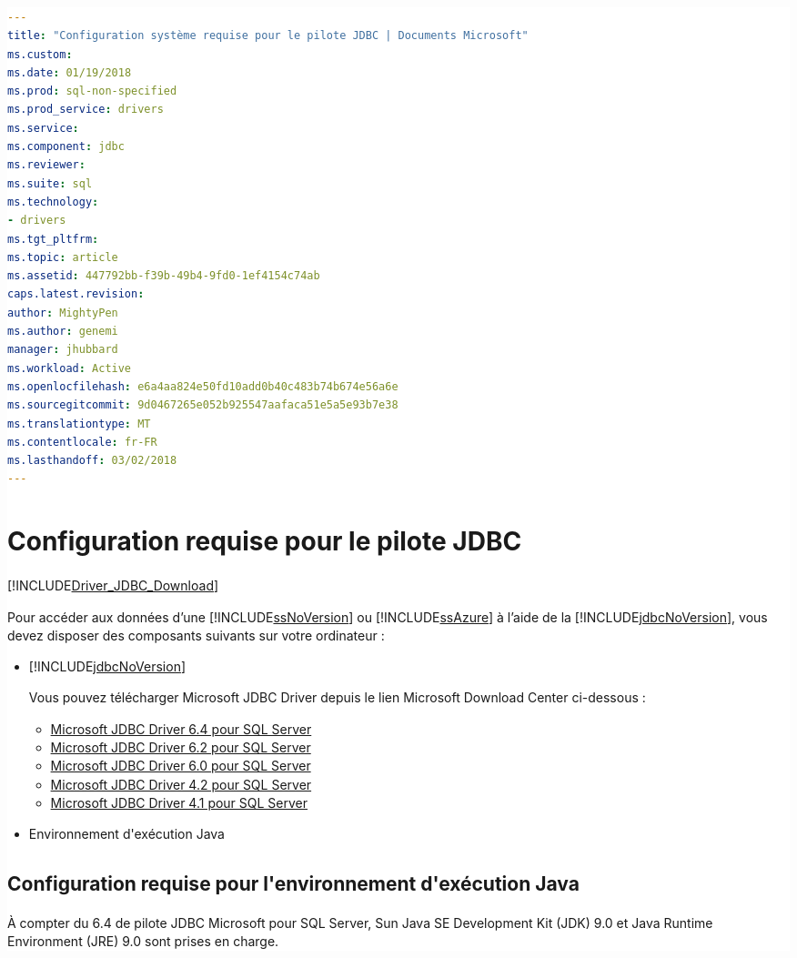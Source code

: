 ```yaml
---
title: "Configuration système requise pour le pilote JDBC | Documents Microsoft"
ms.custom: 
ms.date: 01/19/2018
ms.prod: sql-non-specified
ms.prod_service: drivers
ms.service: 
ms.component: jdbc
ms.reviewer: 
ms.suite: sql
ms.technology:
- drivers
ms.tgt_pltfrm: 
ms.topic: article
ms.assetid: 447792bb-f39b-49b4-9fd0-1ef4154c74ab
caps.latest.revision: 
author: MightyPen
ms.author: genemi
manager: jhubbard
ms.workload: Active
ms.openlocfilehash: e6a4aa824e50fd10add0b40c483b74b674e56a6e
ms.sourcegitcommit: 9d0467265e052b925547aafaca51e5a5e93b7e38
ms.translationtype: MT
ms.contentlocale: fr-FR
ms.lasthandoff: 03/02/2018
---
```

# <a name="system-requirements-for-the-jdbc-driver"></a>Configuration requise pour le pilote JDBC
[!INCLUDE[Driver_JDBC_Download](../../includes/driver_jdbc_download.md)]

  Pour accéder aux données d’une [!INCLUDE[ssNoVersion](../../includes/ssnoversion_md.md)] ou [!INCLUDE[ssAzure](../../includes/ssazure_md.md)] à l’aide de la [!INCLUDE[jdbcNoVersion](../../includes/jdbcnoversion_md.md)], vous devez disposer des composants suivants sur votre ordinateur :  
  
-   [!INCLUDE[jdbcNoVersion](../../includes/jdbcnoversion_md.md)]  
  
     Vous pouvez télécharger Microsoft JDBC Driver depuis le lien Microsoft Download Center ci-dessous : 
     * [Microsoft JDBC Driver 6.4 pour SQL Server](http://go.microsoft.com/fwlink/?linkid=868290)
     * [Microsoft JDBC Driver 6.2 pour SQL Server](http://go.microsoft.com/fwlink/?linkid=852460)
     * [Microsoft JDBC Driver 6.0 pour SQL Server](http://go.microsoft.com/fwlink/?linkid=841535)
     * [Microsoft JDBC Driver 4.2 pour SQL Server](http://go.microsoft.com/fwlink/?linkid=841534) 
     * [Microsoft JDBC Driver 4.1 pour SQL Server](http://go.microsoft.com/fwlink/?linkid=841533) 
  
-   Environnement d'exécution Java  
  
## <a name="java-runtime-environment-requirements"></a>Configuration requise pour l'environnement d'exécution Java  
 À compter du 6.4 de pilote JDBC Microsoft pour SQL Server, Sun Java SE Development Kit (JDK) 9.0 et Java Runtime Environment (JRE) 9.0 sont prises en charge.
